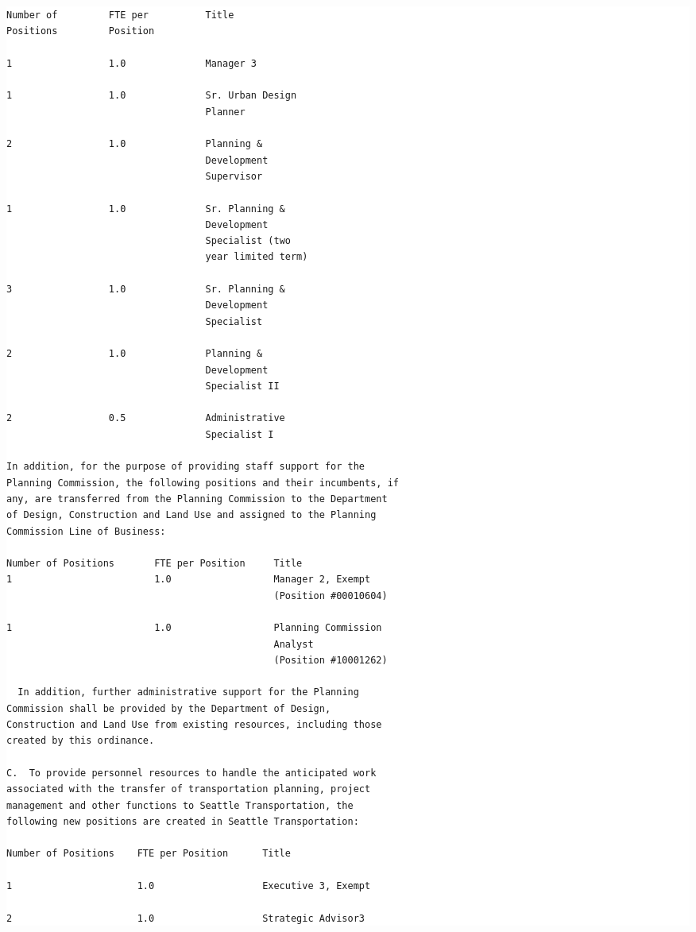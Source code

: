     Number of         FTE per          Title  
    Positions         Position  
  
    1                 1.0              Manager 3  
  
    1                 1.0              Sr. Urban Design  
                                       Planner  
  
    2                 1.0              Planning &  
                                       Development  
                                       Supervisor  
  
    1                 1.0              Sr. Planning &  
                                       Development  
                                       Specialist (two  
                                       year limited term)  
  
    3                 1.0              Sr. Planning &  
                                       Development  
                                       Specialist  
  
    2                 1.0              Planning &  
                                       Development  
                                       Specialist II  
  
    2                 0.5              Administrative  
                                       Specialist I  
  
    In addition, for the purpose of providing staff support for the  
    Planning Commission, the following positions and their incumbents, if  
    any, are transferred from the Planning Commission to the Department  
    of Design, Construction and Land Use and assigned to the Planning  
    Commission Line of Business:  
  
    Number of Positions       FTE per Position     Title  
    1                         1.0                  Manager 2, Exempt  
                                                   (Position #00010604)  
  
    1                         1.0                  Planning Commission  
                                                   Analyst  
                                                   (Position #10001262)  
  
      In addition, further administrative support for the Planning  
    Commission shall be provided by the Department of Design,  
    Construction and Land Use from existing resources, including those  
    created by this ordinance.  
  
    C.  To provide personnel resources to handle the anticipated work  
    associated with the transfer of transportation planning, project  
    management and other functions to Seattle Transportation, the  
    following new positions are created in Seattle Transportation:  
  
    Number of Positions    FTE per Position      Title  
  
    1                      1.0                   Executive 3, Exempt  
  
    2                      1.0                   Strategic Advisor3  
  